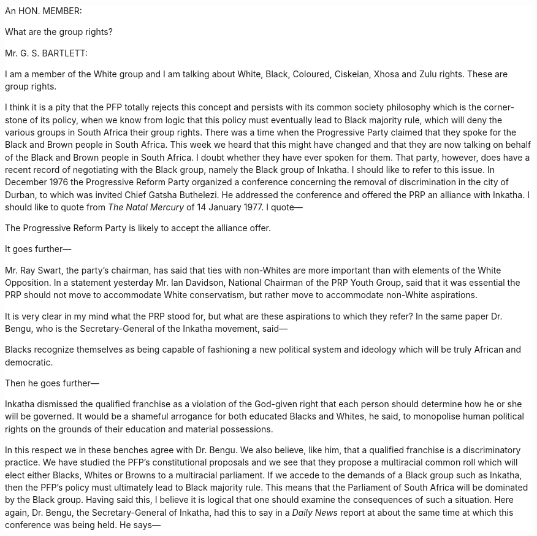 </speech>

<speech by="#hon_member">

<from>An <person refersTo="hansard_za">HON. MEMBER</person>:</from>

<p>What are the group rights?</p>

</speech>

<speech by="#bartlett">

<from>Mr. <person refersTo="hansard_za">G. S. BARTLETT</person>:</from>

<p>I am a member of the White group and I am talking about White, Black, Coloured, Ciskeian, Xhosa and Zulu rights. These are group rights.</p>

<p>I think it is a pity that the PFP totally rejects this concept and persists with its common society philosophy which is the corner-stone of its policy, when we know from logic that this policy must eventually lead to Black majority rule, which will deny the various groups in South Africa their group rights. There was a time when the Progressive Party claimed that they spoke for the Black and Brown people in South Africa. This week we heard that this might have changed and that they are now talking on behalf of the Black and Brown people in South Africa. I doubt whether they have ever spoken for them. That party, however, does have a recent record of negotiating with the Black group, namely the Black group of Inkatha. I should like to refer to this issue. In December 1976 the Progressive Reform Party organized a conference concerning the removal of discrimination in the city of Durban, to which was invited Chief Gatsha Buthelezi. He addressed the conference and offered the PRP an alliance with Inkatha. I should like to quote from <i>The Natal Mercury</i> of 14 January 1977. I quote&#x2014;</p>

<block name="quote">The Progressive Reform Party is likely to accept the alliance offer.</block>

<p>It goes further&#x2014;</p>

<block name="quote">Mr. Ray Swart, the party&#x2019;s chairman, has said that ties with non-Whites are more important than with elements of the White Opposition. In a statement yesterday Mr. Ian Davidson, National Chairman of the PRP Youth Group, said that it was essential the PRP should not move to accommodate White conservatism, but rather move to accommodate non-White aspirations.</block>

<p>It is very clear in my mind what the PRP stood for, but what are these aspirations to which they refer? In the same paper Dr. Bengu, who is the Secretary-General of the Inkatha movement, said&#x2014;</p>

<block name="quote">Blacks recognize themselves as being capable of fashioning a new political system and ideology which will be truly African and democratic.</block>

<p>Then he goes further&#x2014;</p>

<block name="quote">Inkatha dismissed the qualified franchise as a violation of the God-given right that each person should determine how he or she will be governed. It would be a shameful arrogance for both educated Blacks and Whites, he said, to monopolise human political rights on the grounds of their education and material possessions.</block>

<p>In this respect we in these benches agree with Dr. Bengu. We also believe, like him, that a qualified franchise is a discriminatory practice. We have studied the PFP&#x2019;s constitutional proposals and we see that they propose a multiracial common roll which will elect either Blacks, Whites or Browns to a multiracial parliament. If we accede to the demands <span class="col_305-306" refersTo="page_0170"/>of a Black group such as Inkatha, then the PFP&#x2019;s policy must ultimately lead to Black majority rule. This means that the Parliament of South Africa will be dominated by the Black group. Having said this, I believe it is logical that one should examine the consequences of such a situation. Here again, Dr. Bengu, the Secretary-General of Inkatha, had this to say in a <i>Daily News</i> report at about the same time at which this conference was being held. He says&#x2014;</p>
